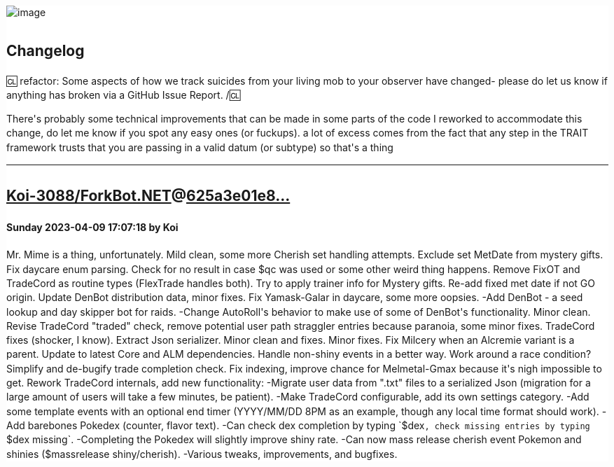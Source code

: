 
![image](https://user-images.githubusercontent.com/34697715/226506321-550c37e7-5de8-4f9f-9ceb-4bf9b1052597.png)

## Changelog

:cl:
refactor: Some aspects of how we track suicides from your living mob to
your observer have changed- please do let us know if anything has broken
via a GitHub Issue Report.
/:cl:

There's probably some technical improvements that can be made in some
parts of the code I reworked to accommodate this change, do let me know
if you spot any easy ones (or fuckups). a lot of excess comes from the
fact that any step in the TRAIT framework trusts that you are passing in
a valid datum (or subtype) so that's a thing

---
## [Koi-3088/ForkBot.NET](https://github.com/Koi-3088/ForkBot.NET)@[625a3e01e8...](https://github.com/Koi-3088/ForkBot.NET/commit/625a3e01e870d452e2978835b0f343727896e3c8)
#### Sunday 2023-04-09 17:07:18 by Koi

Mr. Mime is a thing, unfortunately.
Mild clean, some more Cherish set handling attempts.
Exclude set MetDate from mystery gifts.
Fix daycare enum parsing.
Check for no result in case $qc was used or some other weird thing happens.
Remove FixOT and TradeCord as routine types (FlexTrade handles both).
Try to apply trainer info for Mystery gifts.
Re-add fixed met date if not GO origin.
Update DenBot distribution data, minor fixes.
Fix Yamask-Galar in daycare, some more oopsies.
-Add DenBot - a seed lookup and day skipper bot for raids.
-Change AutoRoll's behavior to make use of some of DenBot's functionality.
Minor clean.
Revise TradeCord "traded" check, remove potential user path straggler entries because paranoia, some minor fixes.
TradeCord fixes (shocker, I know).
Extract Json serializer.
Minor clean and fixes.
Minor fixes.
Fix Milcery when an Alcremie variant is a parent.
Update to latest Core and ALM dependencies.
Handle non-shiny events in a better way.
Work around a race condition?
Simplify and de-bugify trade completion check.
Fix indexing, improve chance for Melmetal-Gmax because it's nigh impossible to get.
Rework TradeCord internals, add new functionality:
-Migrate user data from ".txt" files to a serialized Json (migration for a large amount of users will take a few minutes, be patient).
-Make TradeCord configurable, add its own settings category.
-Add some template events with an optional end timer (YYYY/MM/DD 8PM as an example, though any local time format should work).
-Add barebones Pokedex (counter, flavor text).
-Can check dex completion by typing `$dex`, check missing entries by typing `$dex missing`.
-Completing the Pokedex will slightly improve shiny rate.
-Can now mass release cherish event Pokemon and shinies ($massrelease shiny/cherish).
-Various tweaks, improvements, and bugfixes.
